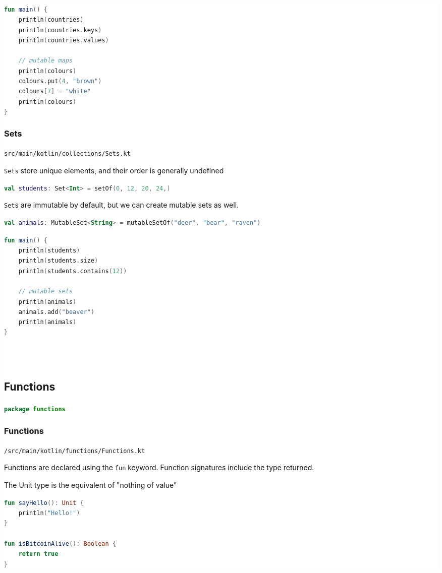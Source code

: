 ```kotlin
fun main() {
    println(countries)
    println(countries.keys)
    println(countries.values)

    // mutable maps
    println(colours)
    colours.put(4, "brown")
    colours[7] = "white"
    println(colours)
}
```

### Sets
`src/main/kotlin/collections/Sets.kt`

`Sets` store unique elements, and their order is generally undefined
```kotlin
val students: Set<Int> = setOf(0, 12, 20, 24,)
```


`Set`s are immutable by default, but we can create mutable sets as well.
```kotlin
val animals: MutableSet<String> = mutableSetOf("deer", "bear", "raven")
```

```kotlin
fun main() {
    println(students)
    println(students.size)
    println(students.contains(12))

    // mutable sets
    println(animals)
    animals.add("beaver")
    println(animals)
}
```
<br/>
<br/>

## Functions
```kotlin
package functions
```

### Functions
`/src/main/kotlin/functions/Functions.kt`  

Functions are declared using the `fun` keyword. Function signatures include the type returned.

The Unit type is the equivalent of "nothing of value"
```kotlin
fun sayHello(): Unit {
    println("Hello!")
}

fun isBitcoinAlive(): Boolean {
    return true
}
```
